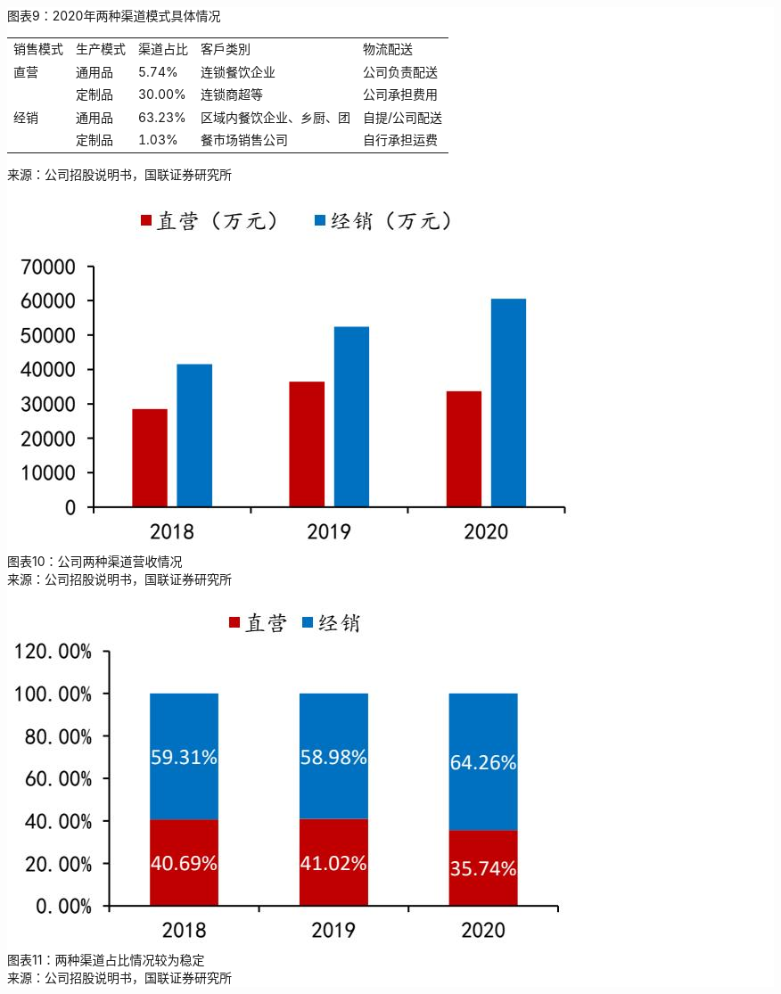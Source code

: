 图表9：2020年两种渠道模式具体情况  

<table><tr><td>销售模式</td><td>生产模式</td><td>渠道占比</td><td>客戶类別</td><td>物流配送</td></tr><tr><td rowspan="2">直营</td><td>通用品</td><td>5.74%</td><td>连锁餐饮企业</td><td>公司负责配送</td></tr><tr><td>定制品</td><td>30.00%</td><td>连锁商超等</td><td>公司承担费用</td></tr><tr><td rowspan="2">经销</td><td>通用品</td><td>63.23%</td><td>区域内餐饮企业、乡厨、团</td><td>自提/公司配送</td></tr><tr><td>定制品</td><td>1.03%</td><td>餐市场销售公司</td><td>自行承担运费</td></tr></table>

来源：公司招股说明书，国联证券研究所

![](images/562a2d191800218bf687c26a927df878d8c6d68df7f1a1dc5605ad637fde7e4c.jpg)  
图表10：公司两种渠道营收情况  
来源：公司招股说明书，国联证券研究所

![](images/6b26b605c4e1fec8e092148de552d300699f39444efe4b47520f2a635bd15ec2.jpg)  
图表11：两种渠道占比情况较为稳定  
来源：公司招股说明书，国联证券研究所
